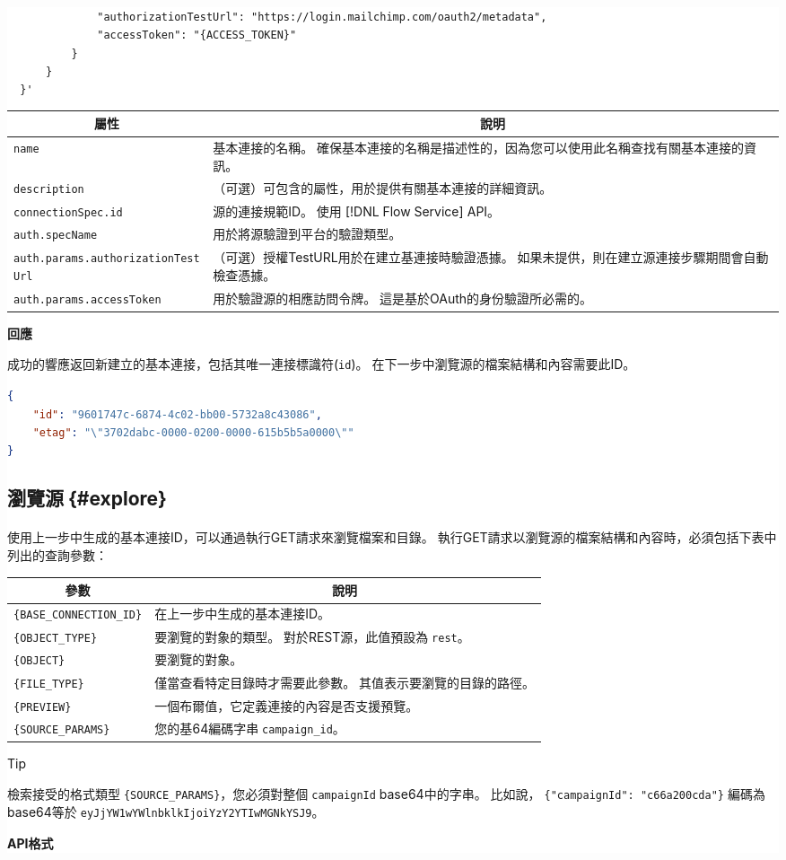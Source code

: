 ```shell
              "authorizationTestUrl": "https://login.mailchimp.com/oauth2/metadata",
              "accessToken": "{ACCESS_TOKEN}"
          }
      }
  }'
```

| 屬性 | 說明 |
| --- | --- |
| `name` | 基本連接的名稱。 確保基本連接的名稱是描述性的，因為您可以使用此名稱查找有關基本連接的資訊。 |
| `description` | （可選）可包含的屬性，用於提供有關基本連接的詳細資訊。 |
| `connectionSpec.id` | 源的連接規範ID。 使用 [!DNL Flow Service] API。 |
| `auth.specName` | 用於將源驗證到平台的驗證類型。 |
| `auth.params.authorizationTestUrl` | （可選）授權TestURL用於在建立基連接時驗證憑據。 如果未提供，則在建立源連接步驟期間會自動檢查憑據。 |
| `auth.params.accessToken` | 用於驗證源的相應訪問令牌。 這是基於OAuth的身份驗證所必需的。 |

**回應**

成功的響應返回新建立的基本連接，包括其唯一連接標識符(`id`)。 在下一步中瀏覽源的檔案結構和內容需要此ID。

```json
{
    "id": "9601747c-6874-4c02-bb00-5732a8c43086",
    "etag": "\"3702dabc-0000-0200-0000-615b5b5a0000\""
}
```

## 瀏覽源 {#explore}

使用上一步中生成的基本連接ID，可以通過執行GET請求來瀏覽檔案和目錄。 執行GET請求以瀏覽源的檔案結構和內容時，必須包括下表中列出的查詢參數：

| 參數 | 說明 |
| --------- | ----------- |
| `{BASE_CONNECTION_ID}` | 在上一步中生成的基本連接ID。 |
| `{OBJECT_TYPE}` | 要瀏覽的對象的類型。 對於REST源，此值預設為 `rest`。 |
| `{OBJECT}` | 要瀏覽的對象。 |
| `{FILE_TYPE}` | 僅當查看特定目錄時才需要此參數。 其值表示要瀏覽的目錄的路徑。 |
| `{PREVIEW}` | 一個布爾值，它定義連接的內容是否支援預覽。 |
| `{SOURCE_PARAMS}` | 您的基64編碼字串 `campaign_id`。 |

>[!TIP]
>
>檢索接受的格式類型 `{SOURCE_PARAMS}`，您必須對整個 `campaignId` base64中的字串。 比如說， `{"campaignId": "c66a200cda"}` 編碼為base64等於 `eyJjYW1wYWlnbklkIjoiYzY2YTIwMGNkYSJ9`。

**API格式**
